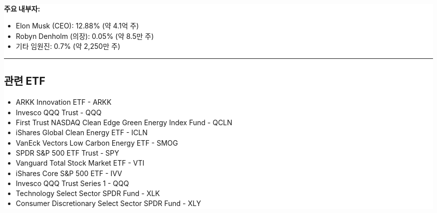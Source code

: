 **주요 내부자:**

- Elon Musk (CEO): 12.88% (약 4.1억 주)
- Robyn Denholm (의장): 0.05% (약 8.5만 주)
- 기타 임원진: 0.7% (약 2,250만 주)

---

## 관련 ETF

- ARKK Innovation ETF - ARKK
- Invesco QQQ Trust - QQQ
- First Trust NASDAQ Clean Edge Green Energy Index Fund - QCLN
- iShares Global Clean Energy ETF - ICLN
- VanEck Vectors Low Carbon Energy ETF - SMOG
- SPDR S&P 500 ETF Trust - SPY
- Vanguard Total Stock Market ETF - VTI
- iShares Core S&P 500 ETF - IVV
- Invesco QQQ Trust Series 1 - QQQ
- Technology Select Sector SPDR Fund - XLK
- Consumer Discretionary Select Sector SPDR Fund - XLY
